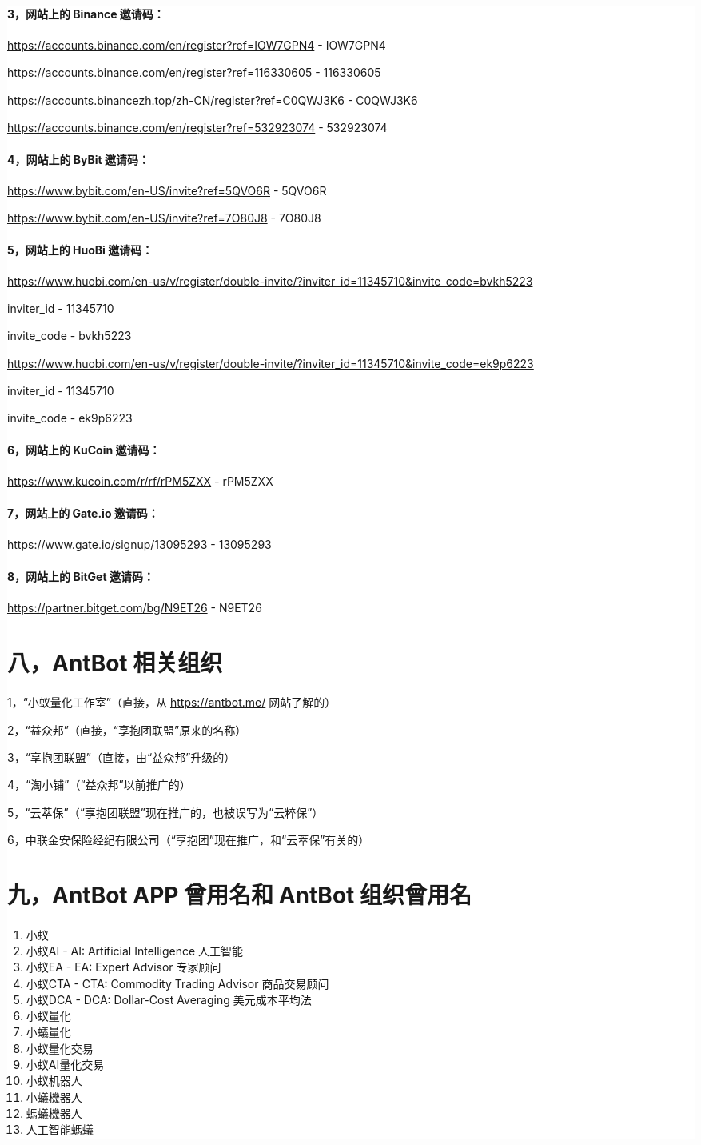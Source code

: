 #### 3，网站上的 Binance 邀请码：

https://accounts.binance.com/en/register?ref=IOW7GPN4 - IOW7GPN4

https://accounts.binance.com/en/register?ref=116330605 - 116330605

https://accounts.binancezh.top/zh-CN/register?ref=C0QWJ3K6 - C0QWJ3K6

https://accounts.binance.com/en/register?ref=532923074 - 532923074

#### 4，网站上的 ByBit 邀请码：

https://www.bybit.com/en-US/invite?ref=5QVO6R - 5QVO6R

https://www.bybit.com/en-US/invite?ref=7O80J8 - 7O80J8

#### 5，网站上的 HuoBi 邀请码：

https://www.huobi.com/en-us/v/register/double-invite/?inviter_id=11345710&invite_code=bvkh5223 

inviter_id - 11345710

invite_code - bvkh5223

https://www.huobi.com/en-us/v/register/double-invite/?inviter_id=11345710&invite_code=ek9p6223

inviter_id - 11345710

invite_code - ek9p6223

#### 6，网站上的 KuCoin 邀请码：

https://www.kucoin.com/r/rf/rPM5ZXX - rPM5ZXX

#### 7，网站上的 Gate\.io 邀请码：

https://www.gate.io/signup/13095293 - 13095293

#### 8，网站上的 BitGet 邀请码：

https://partner.bitget.com/bg/N9ET26 - N9ET26

# 八，AntBot 相关组织

1，“小蚁量化工作室”（直接，从 https://antbot.me/ 网站了解的）

2，“益众邦”（直接，“享抱团联盟”原来的名称）

3，“享抱团联盟”（直接，由“益众邦”升级的）

4，“淘小铺”（“益众邦”以前推广的）

5，“云萃保”（“享抱团联盟”现在推广的，也被误写为“云粹保”）

6，中联金安保险经纪有限公司（“享抱团”现在推广，和“云萃保”有关的）

# 九，AntBot APP 曾用名和 AntBot 组织曾用名

1. 小蚁
2. 小蚁AI - AI: Artificial Intelligence 人工智能
3. 小蚁EA - EA: Expert Advisor 专家顾问
4. 小蚁CTA - CTA: Commodity Trading Advisor 商品交易顾问
5. 小蚁DCA - DCA: Dollar-Cost Averaging 美元成本平均法
6. 小蚁量化
7. 小蟻量化
8. 小蚁量化交易
9. 小蚁AI量化交易
10. 小蚁机器人
11. 小蟻機器人
12. 螞蟻機器人
13. 人工智能螞蟻